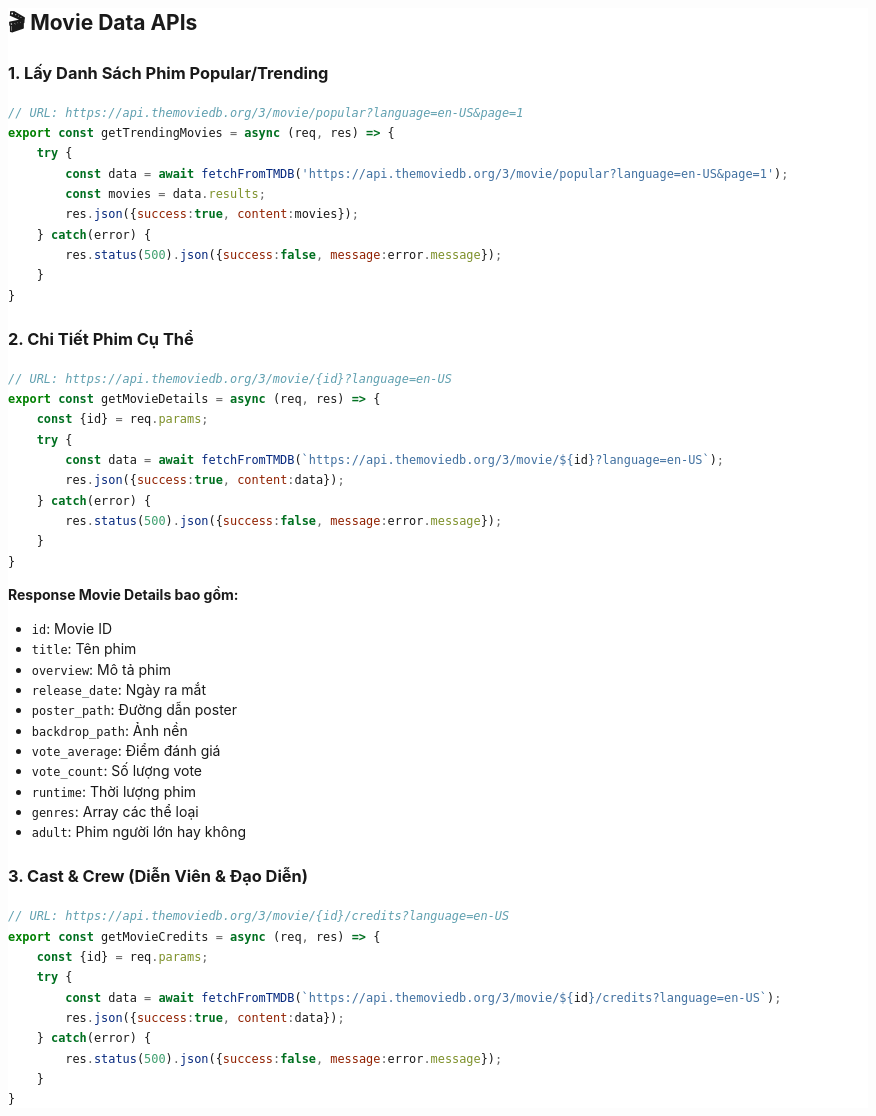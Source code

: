## 🎬 Movie Data APIs

### 1. Lấy Danh Sách Phim Popular/Trending
```javascript
// URL: https://api.themoviedb.org/3/movie/popular?language=en-US&page=1
export const getTrendingMovies = async (req, res) => {
    try {
        const data = await fetchFromTMDB('https://api.themoviedb.org/3/movie/popular?language=en-US&page=1');
        const movies = data.results;
        res.json({success:true, content:movies});
    } catch(error) {
        res.status(500).json({success:false, message:error.message});
    }
}
```

### 2. Chi Tiết Phim Cụ Thể
```javascript
// URL: https://api.themoviedb.org/3/movie/{id}?language=en-US
export const getMovieDetails = async (req, res) => {
    const {id} = req.params;
    try {
        const data = await fetchFromTMDB(`https://api.themoviedb.org/3/movie/${id}?language=en-US`);
        res.json({success:true, content:data});
    } catch(error) {
        res.status(500).json({success:false, message:error.message});
    }
}
```

**Response Movie Details bao gồm:**
- `id`: Movie ID
- `title`: Tên phim
- `overview`: Mô tả phim
- `release_date`: Ngày ra mắt
- `poster_path`: Đường dẫn poster
- `backdrop_path`: Ảnh nền
- `vote_average`: Điểm đánh giá
- `vote_count`: Số lượng vote
- `runtime`: Thời lượng phim
- `genres`: Array các thể loại
- `adult`: Phim người lớn hay không

### 3. Cast & Crew (Diễn Viên & Đạo Diễn)
```javascript
// URL: https://api.themoviedb.org/3/movie/{id}/credits?language=en-US
export const getMovieCredits = async (req, res) => {
    const {id} = req.params;
    try {
        const data = await fetchFromTMDB(`https://api.themoviedb.org/3/movie/${id}/credits?language=en-US`);
        res.json({success:true, content:data});
    } catch(error) {
        res.status(500).json({success:false, message:error.message});
    }
}
```
